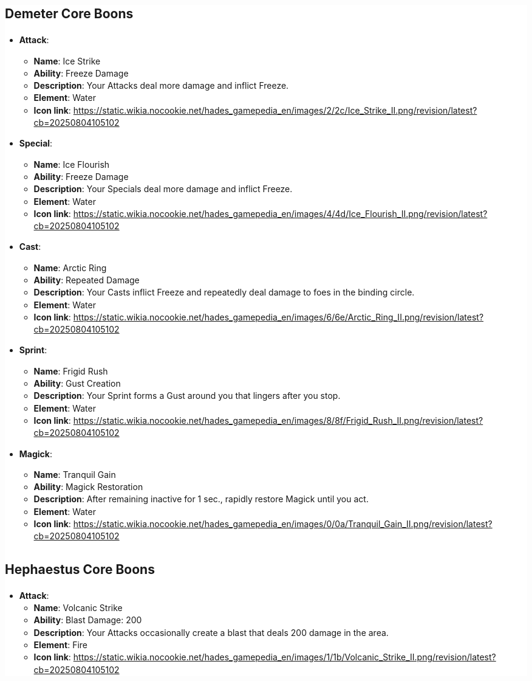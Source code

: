 ## Demeter Core Boons

- **Attack**:
  - **Name**: Ice Strike
  - **Ability**: Freeze Damage
  - **Description**: Your Attacks deal more damage and inflict Freeze.
  - **Element**: Water
  - **Icon link**: https://static.wikia.nocookie.net/hades_gamepedia_en/images/2/2c/Ice_Strike_II.png/revision/latest?cb=20250804105102

- **Special**: 
  - **Name**: Ice Flourish
  - **Ability**: Freeze Damage
  - **Description**: Your Specials deal more damage and inflict Freeze.
  - **Element**: Water
  - **Icon link**: https://static.wikia.nocookie.net/hades_gamepedia_en/images/4/4d/Ice_Flourish_II.png/revision/latest?cb=20250804105102

- **Cast**:
  - **Name**: Arctic Ring
  - **Ability**: Repeated Damage
  - **Description**: Your Casts inflict Freeze and repeatedly deal damage to foes in the binding circle.
  - **Element**: Water
  - **Icon link**: https://static.wikia.nocookie.net/hades_gamepedia_en/images/6/6e/Arctic_Ring_II.png/revision/latest?cb=20250804105102

- **Sprint**: 
  - **Name**: Frigid Rush
  - **Ability**: Gust Creation
  - **Description**: Your Sprint forms a Gust around you that lingers after you stop.
  - **Element**: Water
  - **Icon link**: https://static.wikia.nocookie.net/hades_gamepedia_en/images/8/8f/Frigid_Rush_II.png/revision/latest?cb=20250804105102

- **Magick**:
  - **Name**: Tranquil Gain
  - **Ability**: Magick Restoration
  - **Description**: After remaining inactive for 1 sec., rapidly restore Magick until you act.
  - **Element**: Water
  - **Icon link**: https://static.wikia.nocookie.net/hades_gamepedia_en/images/0/0a/Tranquil_Gain_II.png/revision/latest?cb=20250804105102

## Hephaestus Core Boons

- **Attack**:
  - **Name**: Volcanic Strike
  - **Ability**: Blast Damage: 200
  - **Description**: Your Attacks occasionally create a blast that deals 200 damage in the area.
  - **Element**: Fire
  - **Icon link**: https://static.wikia.nocookie.net/hades_gamepedia_en/images/1/1b/Volcanic_Strike_II.png/revision/latest?cb=20250804105102

